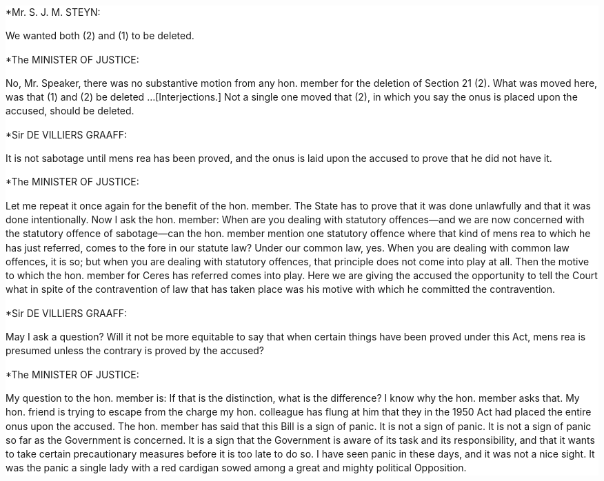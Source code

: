 <from>*Mr. <person refersTo="hansard_za">S. J. M. STEYN</person>:</from>

<p>We wanted both (2) and (1) to be deleted.</p>

</speech>

<speech by="#minister_of_justice">

<from>*The <person refersTo="hansard_za">MINISTER OF JUSTICE</person>:</from>

<p>No, Mr. Speaker, there was no substantive motion from any hon. member for the deletion of Section 21 (2). What was moved here, was that (1) and (2) be deleted &#x2026;[Interjections.] Not a single one moved that (2), in which you say the onus is placed upon the accused, should be deleted.</p>

</speech>

<speech by="#de_villiers_graaff">

<from>*Sir <person refersTo="hansard_za">DE VILLIERS GRAAFF</person>:</from>

<p>It is not sabotage until mens rea has been proved, and the onus is laid upon the accused to prove that he did not have it.</p>

</speech>

<speech by="#minister_of_justice">

<from>*The <person refersTo="hansard_za">MINISTER OF JUSTICE</person>:</from>

<p>Let me repeat it once again for the benefit of the hon. member. The State has to prove that it was done unlawfully and that it was done intentionally. Now I ask the hon. member: When are you dealing with statutory offences&#x2014;and we are now concerned with the statutory offence of sabotage&#x2014;can the hon. member mention one statutory offence where that kind of mens rea to which he has just referred, comes to the fore in our statute law? Under our common law, yes. When you are dealing with common law offences, it is so; but when you are dealing with statutory offences, that principle does not come into play at all. Then the motive to which the hon. member for Ceres has referred comes into play. Here we are giving the accused the opportunity to tell the Court what in spite of the contravention of law that has taken place was his motive with which he committed the contravention.</p>

</speech>

<speech by="#de_villiers_graaff">

<from>*Sir <person refersTo="hansard_za">DE VILLIERS GRAAFF</person>:</from>

<p>May I ask a question? Will it not be more equitable to say that when certain things have been proved under this Act, mens rea is presumed unless the contrary is proved by the accused?</p>

</speech>

<speech by="#minister_of_justice">

<from>*The <person refersTo="hansard_za">MINISTER OF JUSTICE</person>:</from>

<p>My question to the hon. member is: If that is the distinction, what is the difference? I know why the hon. member asks that. My hon. friend is trying to escape from the charge my hon. colleague has flung at him that they in the 1950 Act had placed the entire onus upon the accused. The hon. member has said that this Bill is a sign of panic. It is not a sign of panic. It is not a sign of panic so far as the Government is concerned. It is a sign that the Government is aware of its task and its responsibility, and that it wants to take certain precautionary measures before it is too late to do so. I have seen panic in these days, and it was not a nice sight. It was the panic a single lady with a <span class="col_7649-7650" refersTo="page_1071"/>red cardigan sowed among a great and mighty political Opposition.</p>
